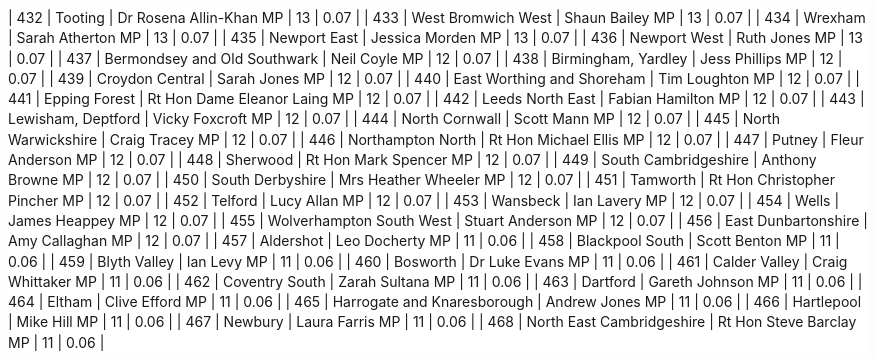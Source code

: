 | 432 | Tooting | Dr Rosena Allin-Khan MP | 13 | 0.07 |
| 433 | West Bromwich West | Shaun Bailey MP | 13 | 0.07 |
| 434 | Wrexham | Sarah Atherton MP | 13 | 0.07 |
| 435 | Newport East | Jessica Morden MP | 13 | 0.07 |
| 436 | Newport West | Ruth Jones MP | 13 | 0.07 |
| 437 | Bermondsey and Old Southwark | Neil Coyle MP | 12 | 0.07 |
| 438 | Birmingham, Yardley | Jess Phillips MP | 12 | 0.07 |
| 439 | Croydon Central | Sarah Jones MP | 12 | 0.07 |
| 440 | East Worthing and Shoreham | Tim Loughton MP | 12 | 0.07 |
| 441 | Epping Forest | Rt Hon Dame Eleanor Laing MP | 12 | 0.07 |
| 442 | Leeds North East | Fabian Hamilton MP | 12 | 0.07 |
| 443 | Lewisham, Deptford | Vicky Foxcroft MP | 12 | 0.07 |
| 444 | North Cornwall | Scott Mann MP | 12 | 0.07 |
| 445 | North Warwickshire | Craig Tracey MP | 12 | 0.07 |
| 446 | Northampton North | Rt Hon Michael Ellis MP | 12 | 0.07 |
| 447 | Putney | Fleur Anderson MP | 12 | 0.07 |
| 448 | Sherwood | Rt Hon Mark Spencer MP | 12 | 0.07 |
| 449 | South Cambridgeshire | Anthony Browne MP | 12 | 0.07 |
| 450 | South Derbyshire | Mrs Heather Wheeler MP | 12 | 0.07 |
| 451 | Tamworth | Rt Hon Christopher Pincher MP | 12 | 0.07 |
| 452 | Telford | Lucy Allan MP | 12 | 0.07 |
| 453 | Wansbeck | Ian Lavery MP | 12 | 0.07 |
| 454 | Wells | James Heappey MP | 12 | 0.07 |
| 455 | Wolverhampton South West | Stuart Anderson MP | 12 | 0.07 |
| 456 | East Dunbartonshire | Amy Callaghan MP | 12 | 0.07 |
| 457 | Aldershot | Leo Docherty MP | 11 | 0.06 |
| 458 | Blackpool South | Scott Benton MP | 11 | 0.06 |
| 459 | Blyth Valley | Ian Levy MP | 11 | 0.06 |
| 460 | Bosworth | Dr Luke Evans MP | 11 | 0.06 |
| 461 | Calder Valley | Craig Whittaker MP | 11 | 0.06 |
| 462 | Coventry South | Zarah Sultana MP | 11 | 0.06 |
| 463 | Dartford | Gareth Johnson MP | 11 | 0.06 |
| 464 | Eltham | Clive Efford MP | 11 | 0.06 |
| 465 | Harrogate and Knaresborough | Andrew Jones MP | 11 | 0.06 |
| 466 | Hartlepool | Mike Hill MP | 11 | 0.06 |
| 467 | Newbury | Laura Farris MP | 11 | 0.06 |
| 468 | North East Cambridgeshire | Rt Hon Steve Barclay MP | 11 | 0.06 |